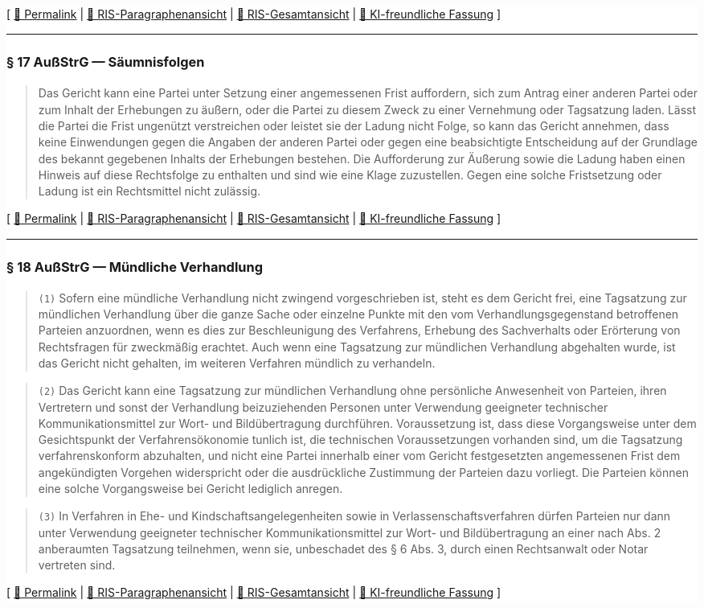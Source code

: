 \[ [🔗 Permalink](https://github.com/clairexen/LawAT/blob/main/files/BG.AußStrG.md#-16-außstrg--sammlung-der-entscheidungsgrundlagen) | [📜 RIS-Paragraphenansicht](http://www.ris.bka.gv.at/NormDokument.wxe?Abfrage=Bundesnormen&Gesetzesnummer=20003047&Paragraf=16) | [📖 RIS-Gesamtansicht](https://ris.bka.gv.at/GeltendeFassung.wxe?Abfrage=Bundesnormen&Gesetzesnummer=20003047#MainContent_DocumentRepeater_BundesnormenCompleteNormDocumentData_17_TextContainer_17) | [🤖 KI-freundliche Fassung](https://github.com/clairexen/LawAT/blob/main/files/BG.AußStrG.002.md#-16-außstrg--sammlung-der-entscheidungsgrundlagen) \]

----

### § 17 AußStrG — Säumnisfolgen

> Das Gericht kann eine Partei unter Setzung einer angemessenen Frist auffordern, sich zum Antrag einer anderen Partei oder zum Inhalt der Erhebungen zu äußern, oder die Partei zu diesem Zweck zu einer Vernehmung oder Tagsatzung laden\. Lässt die Partei die Frist ungenützt verstreichen oder leistet sie der Ladung nicht Folge, so kann das Gericht annehmen, dass keine Einwendungen gegen die Angaben der anderen Partei oder gegen eine beabsichtigte Entscheidung auf der Grundlage des bekannt gegebenen Inhalts der Erhebungen bestehen\. Die Aufforderung zur Äußerung sowie die Ladung haben einen Hinweis auf diese Rechtsfolge zu enthalten und sind wie eine Klage zuzustellen\. Gegen eine solche Fristsetzung oder Ladung ist ein Rechtsmittel nicht zulässig\.

\[ [🔗 Permalink](https://github.com/clairexen/LawAT/blob/main/files/BG.AußStrG.md#-17-außstrg--säumnisfolgen) | [📜 RIS-Paragraphenansicht](http://www.ris.bka.gv.at/NormDokument.wxe?Abfrage=Bundesnormen&Gesetzesnummer=20003047&Paragraf=17) | [📖 RIS-Gesamtansicht](https://ris.bka.gv.at/GeltendeFassung.wxe?Abfrage=Bundesnormen&Gesetzesnummer=20003047#MainContent_DocumentRepeater_BundesnormenCompleteNormDocumentData_18_TextContainer_18) | [🤖 KI-freundliche Fassung](https://github.com/clairexen/LawAT/blob/main/files/BG.AußStrG.002.md#-17-außstrg--säumnisfolgen) \]

----

### § 18 AußStrG — Mündliche Verhandlung

> `(1)` Sofern eine mündliche Verhandlung nicht zwingend vorgeschrieben ist, steht es dem Gericht frei, eine Tagsatzung zur mündlichen Verhandlung über die ganze Sache oder einzelne Punkte mit den vom Verhandlungsgegenstand betroffenen Parteien anzuordnen, wenn es dies zur Beschleunigung des Verfahrens, Erhebung des Sachverhalts oder Erörterung von Rechtsfragen für zweckmäßig erachtet\. Auch wenn eine Tagsatzung zur mündlichen Verhandlung abgehalten wurde, ist das Gericht nicht gehalten, im weiteren Verfahren mündlich zu verhandeln\.

> `(2)` Das Gericht kann eine Tagsatzung zur mündlichen Verhandlung ohne persönliche Anwesenheit von Parteien, ihren Vertretern und sonst der Verhandlung beizuziehenden Personen unter Verwendung geeigneter technischer Kommunikationsmittel zur Wort\- und Bildübertragung durchführen\. Voraussetzung ist, dass diese Vorgangsweise unter dem Gesichtspunkt der Verfahrensökonomie tunlich ist, die technischen Voraussetzungen vorhanden sind, um die Tagsatzung verfahrenskonform abzuhalten, und nicht eine Partei innerhalb einer vom Gericht festgesetzten angemessenen Frist dem angekündigten Vorgehen widerspricht oder die ausdrückliche Zustimmung der Parteien dazu vorliegt\. Die Parteien können eine solche Vorgangsweise bei Gericht lediglich anregen\.

> `(3)` In Verfahren in Ehe\- und Kindschaftsangelegenheiten sowie in Verlassenschaftsverfahren dürfen Parteien nur dann unter Verwendung geeigneter technischer Kommunikationsmittel zur Wort\- und Bildübertragung an einer nach Abs\. 2 anberaumten Tagsatzung teilnehmen, wenn sie, unbeschadet des § 6 Abs\. 3, durch einen Rechtsanwalt oder Notar vertreten sind\.

\[ [🔗 Permalink](https://github.com/clairexen/LawAT/blob/main/files/BG.AußStrG.md#-18-außstrg--mündliche-verhandlung) | [📜 RIS-Paragraphenansicht](http://www.ris.bka.gv.at/NormDokument.wxe?Abfrage=Bundesnormen&Gesetzesnummer=20003047&Paragraf=18) | [📖 RIS-Gesamtansicht](https://ris.bka.gv.at/GeltendeFassung.wxe?Abfrage=Bundesnormen&Gesetzesnummer=20003047#MainContent_DocumentRepeater_BundesnormenCompleteNormDocumentData_19_TextContainer_19) | [🤖 KI-freundliche Fassung](https://github.com/clairexen/LawAT/blob/main/files/BG.AußStrG.002.md#-18-außstrg--mündliche-verhandlung) \]
